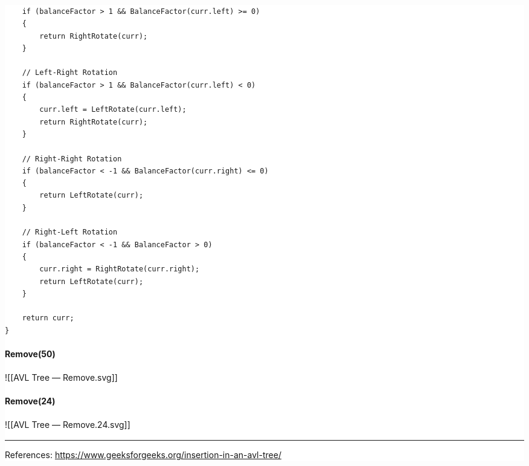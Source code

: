 ``` run-csharp
	if (balanceFactor > 1 && BalanceFactor(curr.left) >= 0)
	{
		return RightRotate(curr);
	}

	// Left-Right Rotation
	if (balanceFactor > 1 && BalanceFactor(curr.left) < 0)
	{
		curr.left = LeftRotate(curr.left);
		return RightRotate(curr);
	}

	// Right-Right Rotation
	if (balanceFactor < -1 && BalanceFactor(curr.right) <= 0)
	{
		return LeftRotate(curr);
	}

	// Right-Left Rotation
	if (balanceFactor < -1 && BalanceFactor > 0)
	{
		curr.right = RightRotate(curr.right);
		return LeftRotate(curr);
	}

	return curr;
}

```

#### Remove(50)

![[AVL Tree — Remove.svg]]


#### Remove(24)


![[AVL Tree — Remove.24.svg]]


---
References: https://www.geeksforgeeks.org/insertion-in-an-avl-tree/